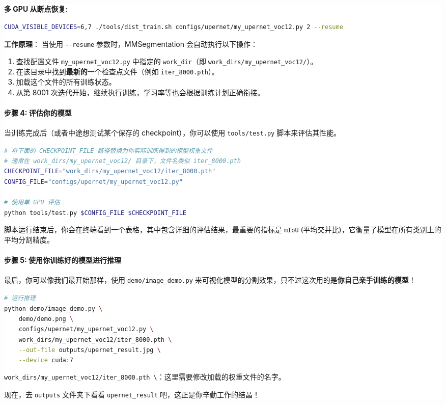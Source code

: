 **多 GPU 从断点恢复**:
```bash
CUDA_VISIBLE_DEVICES=6,7 ./tools/dist_train.sh configs/upernet/my_upernet_voc12.py 2 --resume
```

**工作原理**：
当使用 `--resume` 参数时，MMSegmentation 会自动执行以下操作：

1.  查找配置文件 `my_upernet_voc12.py` 中指定的 `work_dir`（即 `work_dirs/my_upernet_voc12/`）。
2.  在该目录中找到**最新的**一个检查点文件（例如 `iter_8000.pth`）。
3.  加载这个文件的所有训练状态。
4.  从第 8001 次迭代开始，继续执行训练，学习率等也会根据训练计划正确衔接。

#### 步骤 4: 评估你的模型

当训练完成后（或者中途想测试某个保存的 checkpoint），你可以使用 `tools/test.py` 脚本来评估其性能。

```bash
# 将下面的 CHECKPOINT_FILE 路径替换为你实际训练得到的模型权重文件
# 通常在 work_dirs/my_upernet_voc12/ 目录下，文件名类似 iter_8000.pth
CHECKPOINT_FILE="work_dirs/my_upernet_voc12/iter_8000.pth"
CONFIG_FILE="configs/upernet/my_upernet_voc12.py"

# 使用单 GPU 评估
python tools/test.py $CONFIG_FILE $CHECKPOINT_FILE
```
脚本运行结束后，你会在终端看到一个表格，其中包含详细的评估结果，最重要的指标是 `mIoU` (平均交并比)，它衡量了模型在所有类别上的平均分割精度。

#### 步骤 5: 使用你训练好的模型进行推理

最后，你可以像我们最开始那样，使用 `demo/image_demo.py` 来可视化模型的分割效果，只不过这次用的是**你自己亲手训练的模型**！

```bash
# 运行推理
python demo/image_demo.py \
    demo/demo.png \
    configs/upernet/my_upernet_voc12.py \
    work_dirs/my_upernet_voc12/iter_8000.pth \
    --out-file outputs/upernet_result.jpg \
    --device cuda:7
```
`work_dirs/my_upernet_voc12/iter_8000.pth \`：这里需要修改加载的权重文件的名字。

现在，去 `outputs` 文件夹下看看 `upernet_result` 吧，这正是你辛勤工作的结晶！

